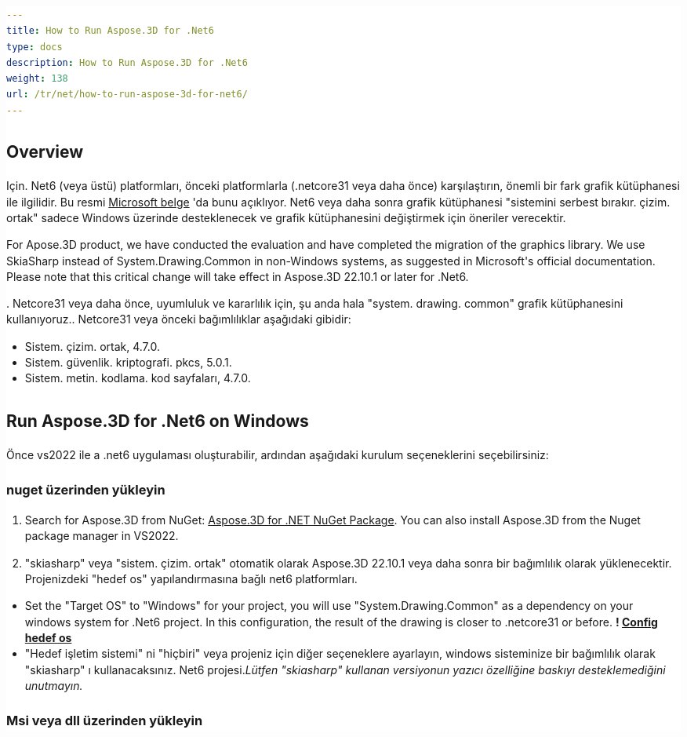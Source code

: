 ```yaml
---
title: How to Run Aspose.3D for .Net6
type: docs
description: How to Run Aspose.3D for .Net6
weight: 138
url: /tr/net/how-to-run-aspose-3d-for-net6/
---
```

## Overview

Için. Net6 (veya üstü) platformları, önceki platformlarla (.netcore31 veya daha önce) karşılaştırın, önemli bir fark grafik kütüphanesi ile ilgilidir.
Bu resmi [Microsoft belge](https://learn.microsoft.com/en-gb/dotnet/core/compatibility/core-libraries/6.0/system-drawing-common-windows-only) 'da bunu açıklıyor. Net6 veya daha sonra grafik kütüphanesi "sistemini serbest bırakır. çizim. ortak" sadece Windows üzerinde desteklenecek ve grafik kütüphanesini değiştirmek için öneriler verecektir.

For Apose.3D product, we have conducted the evaluation and have completed the migration of the graphics library. We use SkiaSharp instead of System.Drawing.Common in non-Windows systems, as suggested in Microsoft's official documentation. Please note that this critical change will take effect in Aspose.3D 22.10.1 or later for .Net6.

. Netcore31 veya daha önce, uyumluluk ve kararlılık için, şu anda hala "system. drawing. common" grafik kütüphanesini kullanıyoruz.. Netcore31 veya önceki bağımlılıklar aşağıdaki gibidir:
- Sistem. çizim. ortak, 4.7.0.
- Sistem. güvenlik. kriptografi. pkcs, 5.0.1.
- Sistem. metin. kodlama. kod sayfaları, 4.7.0.

##  Run Aspose.3D for .Net6 on Windows

Önce vs2022 ile a .net6 uygulaması oluşturabilir, ardından aşağıdaki kurulum seçeneklerini seçebilirsiniz:

### nuget üzerinden yükleyin

1. Search for Aspose.3D from NuGet: [Aspose.3D for .NET NuGet Package](https://www.nuget.org/packages/Aspose.3D/). 
You can also install Aspose.3D from the Nuget package manager in VS2022.

2. "skiasharp" veya "sistem. çizim. ortak" otomatik olarak Aspose.3D 22.10.1 veya daha sonra bir bağımlılık olarak yüklenecektir. Projenizdeki "hedef os" yapılandırmasına bağlı net6 platformları.
- Set the "Target OS" to "Windows" for your project, you will use "System.Drawing.Common" as a dependency on your windows system for .Net6 project. In this configuration, the result of the drawing is closer to .netcore31 or before.
**! [Config hedef os](targetos.png)**
- "Hedef işletim sistemi" ni "hiçbiri" veya projeniz için diğer seçeneklere ayarlayın, windows sisteminize bir bağımlılık olarak "skiasharp" ı kullanacaksınız. Net6 projesi.*Lütfen "skiasharp" kullanan versiyonun yazıcı özelliğine baskıyı desteklemediğini unutmayın.*

### Msi veya dll üzerinden yükleyin

